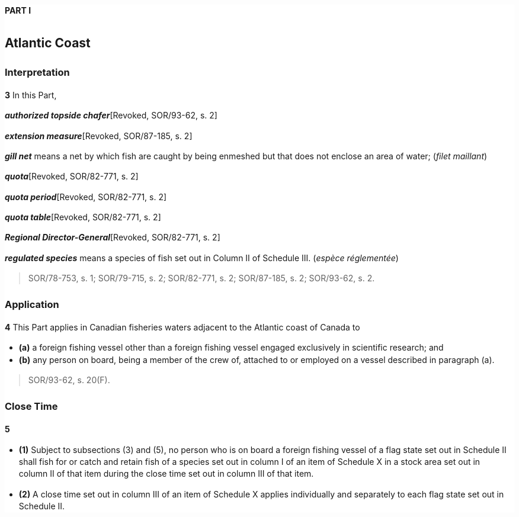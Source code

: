 


**PART I** 
## Atlantic Coast



### Interpretation


**3** In this Part,

***authorized topside chafer***[Revoked, SOR/93-62, s. 2]

***extension measure***[Revoked, SOR/87-185, s. 2]

***gill net*** means a net by which fish are caught by being enmeshed but that does not enclose an area of water; (*filet maillant*)

***quota***[Revoked, SOR/82-771, s. 2]

***quota period***[Revoked, SOR/82-771, s. 2]

***quota table***[Revoked, SOR/82-771, s. 2]

***Regional Director-General***[Revoked, SOR/82-771, s. 2]

***regulated species*** means a species of fish set out in Column II of Schedule III. (*espèce réglementée*) 
> SOR/78-753, s. 1; SOR/79-715, s. 2; SOR/82-771, s. 2; SOR/87-185, s. 2; SOR/93-62, s. 2.





### Application


**4** This Part applies in Canadian fisheries waters adjacent to the Atlantic coast of Canada to
- **(a)** a foreign fishing vessel other than a foreign fishing vessel engaged exclusively in scientific research; and
- **(b)** any person on board, being a member of the crew of, attached to or employed on a vessel described in paragraph (a).
> SOR/93-62, s. 20(F).





### Close Time


**5** 

- **(1)** Subject to subsections (3) and (5), no person who is on board a foreign fishing vessel of a flag state set out in Schedule II shall fish for or catch and retain fish of a species set out in column I of an item of Schedule X in a stock area set out in column II of that item during the close time set out in column III of that item.

- **(2)** A close time set out in column III of an item of Schedule X applies individually and separately to each flag state set out in Schedule II.
